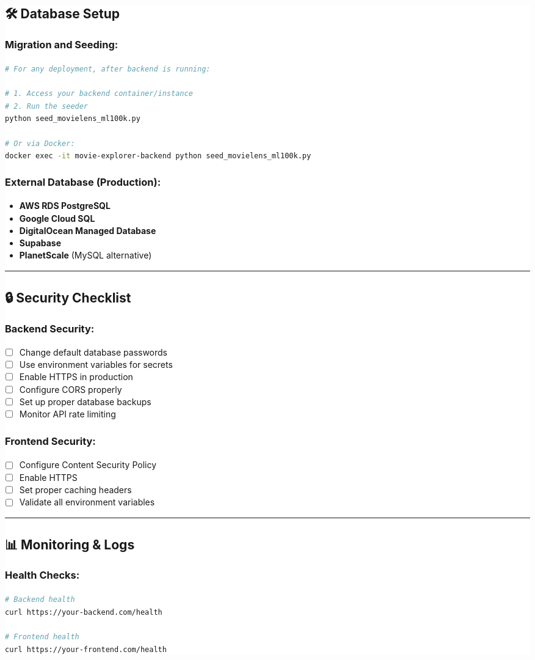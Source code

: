 ## 🛠️ Database Setup

### **Migration and Seeding:**
```bash
# For any deployment, after backend is running:

# 1. Access your backend container/instance
# 2. Run the seeder
python seed_movielens_ml100k.py

# Or via Docker:
docker exec -it movie-explorer-backend python seed_movielens_ml100k.py
```

### **External Database (Production):**
- **AWS RDS PostgreSQL**
- **Google Cloud SQL**
- **DigitalOcean Managed Database**
- **Supabase**
- **PlanetScale** (MySQL alternative)

---

## 🔒 Security Checklist

### **Backend Security:**
- [ ] Change default database passwords
- [ ] Use environment variables for secrets
- [ ] Enable HTTPS in production
- [ ] Configure CORS properly
- [ ] Set up proper database backups
- [ ] Monitor API rate limiting

### **Frontend Security:**
- [ ] Configure Content Security Policy
- [ ] Enable HTTPS
- [ ] Set proper caching headers
- [ ] Validate all environment variables

---

## 📊 Monitoring & Logs

### **Health Checks:**
```bash
# Backend health
curl https://your-backend.com/health

# Frontend health  
curl https://your-frontend.com/health
```
